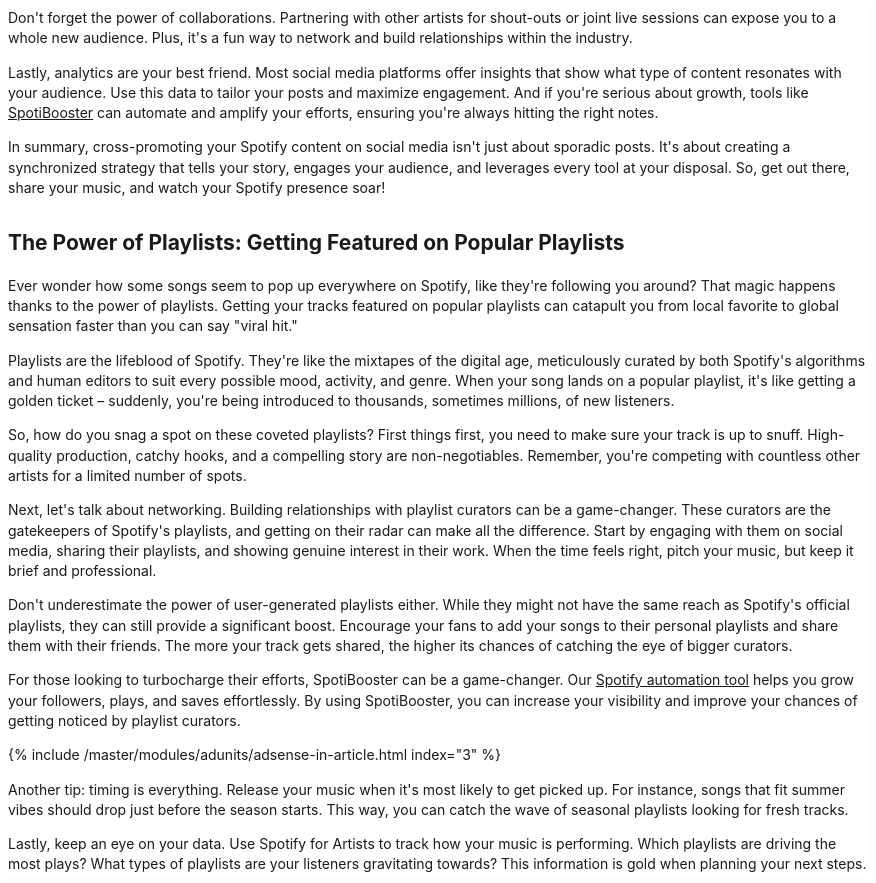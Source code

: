 Don't forget the power of collaborations. Partnering with other artists for shout-outs or joint live sessions can expose you to a whole new audience. Plus, it's a fun way to network and build relationships within the industry.

Lastly, analytics are your best friend. Most social media platforms offer insights that show what type of content resonates with your audience. Use this data to tailor your posts and maximize engagement. And if you're serious about growth, tools like [SpotiBooster](https://spotibooster.com) can automate and amplify your efforts, ensuring you're always hitting the right notes.

In summary, cross-promoting your Spotify content on social media isn't just about sporadic posts. It's about creating a synchronized strategy that tells your story, engages your audience, and leverages every tool at your disposal. So, get out there, share your music, and watch your Spotify presence soar!

## The Power of Playlists: Getting Featured on Popular Playlists

Ever wonder how some songs seem to pop up everywhere on Spotify, like they're following you around? That magic happens thanks to the power of playlists. Getting your tracks featured on popular playlists can catapult you from local favorite to global sensation faster than you can say "viral hit."

Playlists are the lifeblood of Spotify. They're like the mixtapes of the digital age, meticulously curated by both Spotify's algorithms and human editors to suit every possible mood, activity, and genre. When your song lands on a popular playlist, it's like getting a golden ticket – suddenly, you're being introduced to thousands, sometimes millions, of new listeners.

So, how do you snag a spot on these coveted playlists? First things first, you need to make sure your track is up to snuff. High-quality production, catchy hooks, and a compelling story are non-negotiables. Remember, you're competing with countless other artists for a limited number of spots.

Next, let's talk about networking. Building relationships with playlist curators can be a game-changer. These curators are the gatekeepers of Spotify's playlists, and getting on their radar can make all the difference. Start by engaging with them on social media, sharing their playlists, and showing genuine interest in their work. When the time feels right, pitch your music, but keep it brief and professional.

Don't underestimate the power of user-generated playlists either. While they might not have the same reach as Spotify's official playlists, they can still provide a significant boost. Encourage your fans to add your songs to their personal playlists and share them with their friends. The more your track gets shared, the higher its chances of catching the eye of bigger curators.

For those looking to turbocharge their efforts, SpotiBooster can be a game-changer. Our [Spotify automation tool](https://spotibooster.com/blog/the-secret-to-rapidly-increasing-your-spotify-followers) helps you grow your followers, plays, and saves effortlessly. By using SpotiBooster, you can increase your visibility and improve your chances of getting noticed by playlist curators.

{% include /master/modules/adunits/adsense-in-article.html index="3" %}

Another tip: timing is everything. Release your music when it's most likely to get picked up. For instance, songs that fit summer vibes should drop just before the season starts. This way, you can catch the wave of seasonal playlists looking for fresh tracks.

Lastly, keep an eye on your data. Use Spotify for Artists to track how your music is performing. Which playlists are driving the most plays? What types of playlists are your listeners gravitating towards? This information is gold when planning your next steps.
